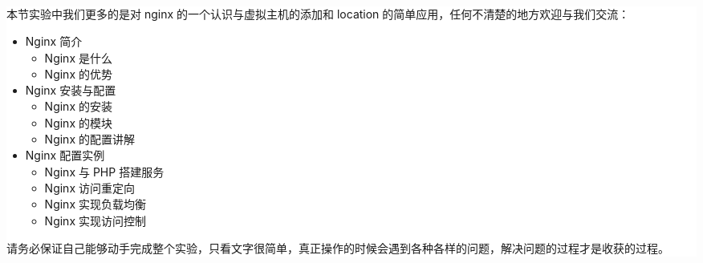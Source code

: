 本节实验中我们更多的是对 nginx 的一个认识与虚拟主机的添加和 location 的简单应用，任何不清楚的地方欢迎与我们交流：

- Nginx 简介
  + Nginx 是什么
  + Nginx 的优势
- Nginx 安装与配置
  + Nginx 的安装
  + Nginx 的模块
  + Nginx 的配置讲解
- Nginx 配置实例
  + Nginx 与 PHP 搭建服务
  + Nginx 访问重定向
  + Nginx 实现负载均衡
  + Nginx 实现访问控制

请务必保证自己能够动手完成整个实验，只看文字很简单，真正操作的时候会遇到各种各样的问题，解决问题的过程才是收获的过程。